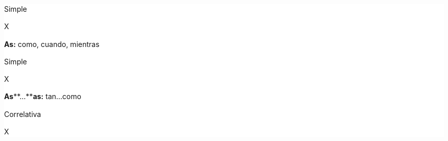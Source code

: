 Simple

</td>

<td>

X

</td>

<td></td>

</tr>

<tr>

<td>

**As:** como, cuando, mientras

</td>

<td>

Simple

</td>

<td></td>

<td>

X

</td>

</tr>

<tr>

<td>

**As****…****as:** tan…como

</td>

<td>

Correlativa

</td>

<td></td>

<td>

X

</td>

</tr>

<tr>

<td>
